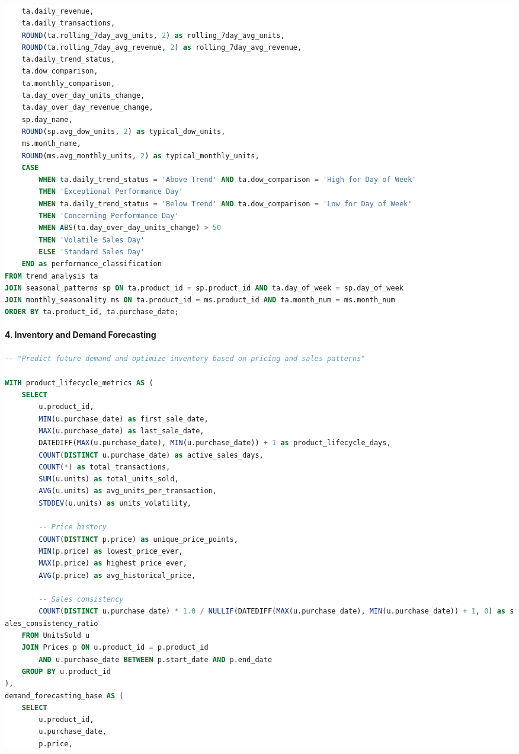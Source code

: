 ```sql
    ta.daily_revenue,
    ta.daily_transactions,
    ROUND(ta.rolling_7day_avg_units, 2) as rolling_7day_avg_units,
    ROUND(ta.rolling_7day_avg_revenue, 2) as rolling_7day_avg_revenue,
    ta.daily_trend_status,
    ta.dow_comparison,
    ta.monthly_comparison,
    ta.day_over_day_units_change,
    ta.day_over_day_revenue_change,
    sp.day_name,
    ROUND(sp.avg_dow_units, 2) as typical_dow_units,
    ms.month_name,
    ROUND(ms.avg_monthly_units, 2) as typical_monthly_units,
    CASE 
        WHEN ta.daily_trend_status = 'Above Trend' AND ta.dow_comparison = 'High for Day of Week' 
        THEN 'Exceptional Performance Day'
        WHEN ta.daily_trend_status = 'Below Trend' AND ta.dow_comparison = 'Low for Day of Week' 
        THEN 'Concerning Performance Day'
        WHEN ABS(ta.day_over_day_units_change) > 50 
        THEN 'Volatile Sales Day'
        ELSE 'Standard Sales Day'
    END as performance_classification
FROM trend_analysis ta
JOIN seasonal_patterns sp ON ta.product_id = sp.product_id AND ta.day_of_week = sp.day_of_week
JOIN monthly_seasonality ms ON ta.product_id = ms.product_id AND ta.month_num = ms.month_num
ORDER BY ta.product_id, ta.purchase_date;
```

#### 4. **Inventory and Demand Forecasting**
```sql
-- "Predict future demand and optimize inventory based on pricing and sales patterns"

WITH product_lifecycle_metrics AS (
    SELECT 
        u.product_id,
        MIN(u.purchase_date) as first_sale_date,
        MAX(u.purchase_date) as last_sale_date,
        DATEDIFF(MAX(u.purchase_date), MIN(u.purchase_date)) + 1 as product_lifecycle_days,
        COUNT(DISTINCT u.purchase_date) as active_sales_days,
        COUNT(*) as total_transactions,
        SUM(u.units) as total_units_sold,
        AVG(u.units) as avg_units_per_transaction,
        STDDEV(u.units) as units_volatility,
        
        -- Price history
        COUNT(DISTINCT p.price) as unique_price_points,
        MIN(p.price) as lowest_price_ever,
        MAX(p.price) as highest_price_ever,
        AVG(p.price) as avg_historical_price,
        
        -- Sales consistency
        COUNT(DISTINCT u.purchase_date) * 1.0 / NULLIF(DATEDIFF(MAX(u.purchase_date), MIN(u.purchase_date)) + 1, 0) as sales_consistency_ratio
    FROM UnitsSold u
    JOIN Prices p ON u.product_id = p.product_id
        AND u.purchase_date BETWEEN p.start_date AND p.end_date
    GROUP BY u.product_id
),
demand_forecasting_base AS (
    SELECT 
        u.product_id,
        u.purchase_date,
        p.price,
```